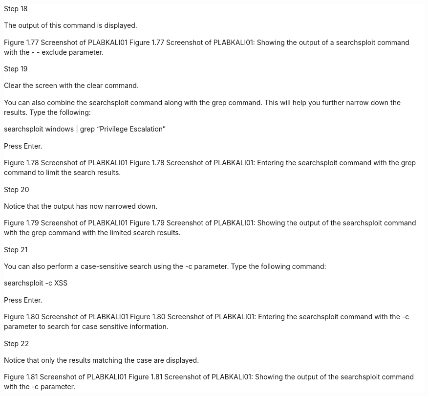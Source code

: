 Step 18

The output of this command is displayed.

Figure 1.77 Screenshot of PLABKALI01
Figure 1.77 Screenshot of PLABKALI01: Showing the output of a searchsploit command with the - - exclude parameter.

Step 19

Clear the screen with the clear command.

You can also combine the searchsploit command along with the grep command. This will help you further narrow down the results. Type the following:

searchsploit windows | grep “Privilege Escalation”

Press Enter.

Figure 1.78 Screenshot of PLABKALI01
Figure 1.78 Screenshot of PLABKALI01: Entering the searchsploit command with the grep command to limit the search results.

Step 20

Notice that the output has now narrowed down.

Figure 1.79 Screenshot of PLABKALI01
Figure 1.79 Screenshot of PLABKALI01: Showing the output of the searchsploit command with the grep command with the limited search results.

Step 21

You can also perform a case-sensitive search using the -c parameter. Type the following command:

searchsploit -c XSS

Press Enter.

Figure 1.80 Screenshot of PLABKALI01
Figure 1.80 Screenshot of PLABKALI01: Entering the searchsploit command with the -c parameter to search for case sensitive information.

Step 22

Notice that only the results matching the case are displayed.

Figure 1.81 Screenshot of PLABKALI01
Figure 1.81 Screenshot of PLABKALI01: Showing the output of the searchsploit command with the -c parameter.

